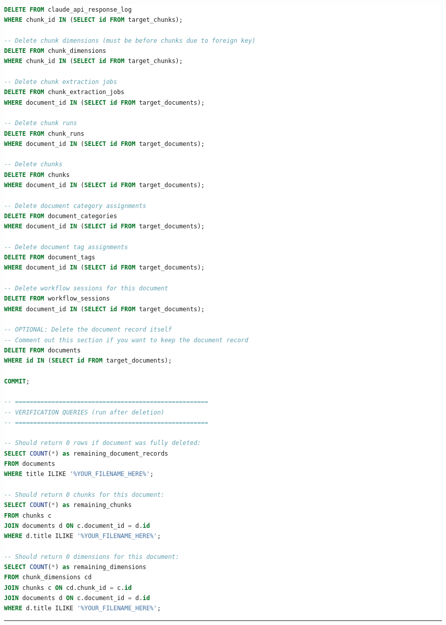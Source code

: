 ```sql
DELETE FROM claude_api_response_log
WHERE chunk_id IN (SELECT id FROM target_chunks);

-- Delete chunk dimensions (must be before chunks due to foreign key)
DELETE FROM chunk_dimensions
WHERE chunk_id IN (SELECT id FROM target_chunks);

-- Delete chunk extraction jobs
DELETE FROM chunk_extraction_jobs
WHERE document_id IN (SELECT id FROM target_documents);

-- Delete chunk runs
DELETE FROM chunk_runs
WHERE document_id IN (SELECT id FROM target_documents);

-- Delete chunks
DELETE FROM chunks
WHERE document_id IN (SELECT id FROM target_documents);

-- Delete document category assignments
DELETE FROM document_categories
WHERE document_id IN (SELECT id FROM target_documents);

-- Delete document tag assignments
DELETE FROM document_tags
WHERE document_id IN (SELECT id FROM target_documents);

-- Delete workflow sessions for this document
DELETE FROM workflow_sessions
WHERE document_id IN (SELECT id FROM target_documents);

-- OPTIONAL: Delete the document record itself
-- Comment out this section if you want to keep the document record
DELETE FROM documents
WHERE id IN (SELECT id FROM target_documents);

COMMIT;

-- =====================================================
-- VERIFICATION QUERIES (run after deletion)
-- =====================================================

-- Should return 0 rows if document was fully deleted:
SELECT COUNT(*) as remaining_document_records
FROM documents
WHERE title ILIKE '%YOUR_FILENAME_HERE%';

-- Should return 0 chunks for this document:
SELECT COUNT(*) as remaining_chunks
FROM chunks c
JOIN documents d ON c.document_id = d.id
WHERE d.title ILIKE '%YOUR_FILENAME_HERE%';

-- Should return 0 dimensions for this document:
SELECT COUNT(*) as remaining_dimensions
FROM chunk_dimensions cd
JOIN chunks c ON cd.chunk_id = c.id
JOIN documents d ON c.document_id = d.id
WHERE d.title ILIKE '%YOUR_FILENAME_HERE%';
```

---